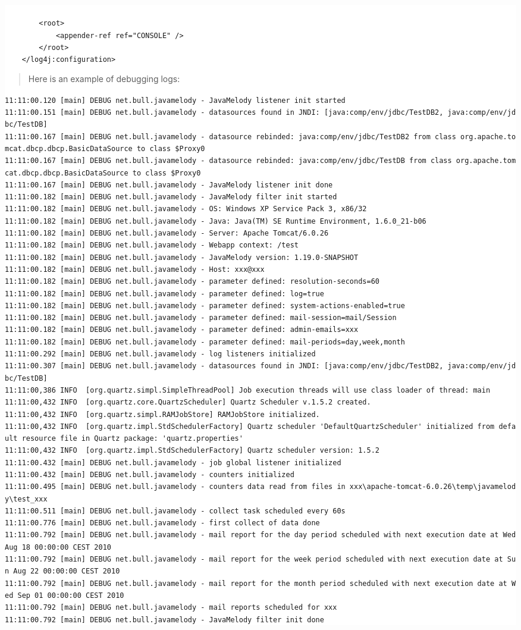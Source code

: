 ```
		
		<root>
			<appender-ref ref="CONSOLE" />
		</root>
	</log4j:configuration>
```

> Here is an example of debugging logs:

```
11:11:00.120 [main] DEBUG net.bull.javamelody - JavaMelody listener init started
11:11:00.151 [main] DEBUG net.bull.javamelody - datasources found in JNDI: [java:comp/env/jdbc/TestDB2, java:comp/env/jdbc/TestDB]
11:11:00.167 [main] DEBUG net.bull.javamelody - datasource rebinded: java:comp/env/jdbc/TestDB2 from class org.apache.tomcat.dbcp.dbcp.BasicDataSource to class $Proxy0
11:11:00.167 [main] DEBUG net.bull.javamelody - datasource rebinded: java:comp/env/jdbc/TestDB from class org.apache.tomcat.dbcp.dbcp.BasicDataSource to class $Proxy0
11:11:00.167 [main] DEBUG net.bull.javamelody - JavaMelody listener init done
11:11:00.182 [main] DEBUG net.bull.javamelody - JavaMelody filter init started
11:11:00.182 [main] DEBUG net.bull.javamelody - OS: Windows XP Service Pack 3, x86/32
11:11:00.182 [main] DEBUG net.bull.javamelody - Java: Java(TM) SE Runtime Environment, 1.6.0_21-b06
11:11:00.182 [main] DEBUG net.bull.javamelody - Server: Apache Tomcat/6.0.26
11:11:00.182 [main] DEBUG net.bull.javamelody - Webapp context: /test
11:11:00.182 [main] DEBUG net.bull.javamelody - JavaMelody version: 1.19.0-SNAPSHOT
11:11:00.182 [main] DEBUG net.bull.javamelody - Host: xxx@xxx
11:11:00.182 [main] DEBUG net.bull.javamelody - parameter defined: resolution-seconds=60
11:11:00.182 [main] DEBUG net.bull.javamelody - parameter defined: log=true
11:11:00.182 [main] DEBUG net.bull.javamelody - parameter defined: system-actions-enabled=true
11:11:00.182 [main] DEBUG net.bull.javamelody - parameter defined: mail-session=mail/Session
11:11:00.182 [main] DEBUG net.bull.javamelody - parameter defined: admin-emails=xxx
11:11:00.182 [main] DEBUG net.bull.javamelody - parameter defined: mail-periods=day,week,month
11:11:00.292 [main] DEBUG net.bull.javamelody - log listeners initialized
11:11:00.307 [main] DEBUG net.bull.javamelody - datasources found in JNDI: [java:comp/env/jdbc/TestDB2, java:comp/env/jdbc/TestDB]
11:11:00,386 INFO  [org.quartz.simpl.SimpleThreadPool] Job execution threads will use class loader of thread: main
11:11:00,432 INFO  [org.quartz.core.QuartzScheduler] Quartz Scheduler v.1.5.2 created.
11:11:00,432 INFO  [org.quartz.simpl.RAMJobStore] RAMJobStore initialized.
11:11:00,432 INFO  [org.quartz.impl.StdSchedulerFactory] Quartz scheduler 'DefaultQuartzScheduler' initialized from default resource file in Quartz package: 'quartz.properties'
11:11:00,432 INFO  [org.quartz.impl.StdSchedulerFactory] Quartz scheduler version: 1.5.2
11:11:00.432 [main] DEBUG net.bull.javamelody - job global listener initialized
11:11:00.432 [main] DEBUG net.bull.javamelody - counters initialized
11:11:00.495 [main] DEBUG net.bull.javamelody - counters data read from files in xxx\apache-tomcat-6.0.26\temp\javamelody\test_xxx
11:11:00.511 [main] DEBUG net.bull.javamelody - collect task scheduled every 60s
11:11:00.776 [main] DEBUG net.bull.javamelody - first collect of data done
11:11:00.792 [main] DEBUG net.bull.javamelody - mail report for the day period scheduled with next execution date at Wed Aug 18 00:00:00 CEST 2010
11:11:00.792 [main] DEBUG net.bull.javamelody - mail report for the week period scheduled with next execution date at Sun Aug 22 00:00:00 CEST 2010
11:11:00.792 [main] DEBUG net.bull.javamelody - mail report for the month period scheduled with next execution date at Wed Sep 01 00:00:00 CEST 2010
11:11:00.792 [main] DEBUG net.bull.javamelody - mail reports scheduled for xxx
11:11:00.792 [main] DEBUG net.bull.javamelody - JavaMelody filter init done
```
